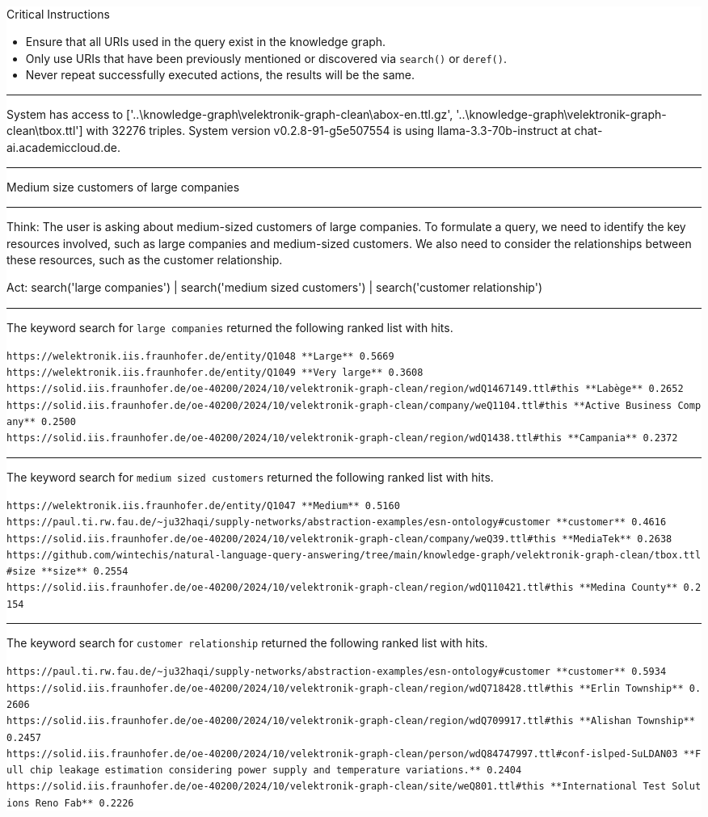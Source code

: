 Critical Instructions

* Ensure that all URIs used in the query exist in the knowledge graph.
* Only use URIs that have been previously mentioned or discovered via `search()` or `deref()`.
* Never repeat successfully executed actions, the results will be the same.

***

System has access to ['..\\knowledge-graph\\velektronik-graph-clean\\abox-en.ttl.gz', '..\\knowledge-graph\\velektronik-graph-clean\\tbox.ttl'] with 32276 triples. System version v0.2.8-91-g5e507554 is using llama-3.3-70b-instruct at chat-ai.academiccloud.de.

***

Medium size customers of large companies

***

Think: The user is asking about medium-sized customers of large companies. To formulate a query, we need to identify the key resources involved, such as large companies and medium-sized customers. We also need to consider the relationships between these resources, such as the customer relationship.

Act: search('large companies') | search('medium sized customers') | search('customer relationship')

***

The keyword search for `large companies` returned the following ranked list with hits.

    https://welektronik.iis.fraunhofer.de/entity/Q1048 **Large** 0.5669
    https://welektronik.iis.fraunhofer.de/entity/Q1049 **Very large** 0.3608
    https://solid.iis.fraunhofer.de/oe-40200/2024/10/velektronik-graph-clean/region/wdQ1467149.ttl#this **Labège** 0.2652
    https://solid.iis.fraunhofer.de/oe-40200/2024/10/velektronik-graph-clean/company/weQ1104.ttl#this **Active Business Company** 0.2500
    https://solid.iis.fraunhofer.de/oe-40200/2024/10/velektronik-graph-clean/region/wdQ1438.ttl#this **Campania** 0.2372

***

The keyword search for `medium sized customers` returned the following ranked list with hits.

    https://welektronik.iis.fraunhofer.de/entity/Q1047 **Medium** 0.5160
    https://paul.ti.rw.fau.de/~ju32haqi/supply-networks/abstraction-examples/esn-ontology#customer **customer** 0.4616
    https://solid.iis.fraunhofer.de/oe-40200/2024/10/velektronik-graph-clean/company/weQ39.ttl#this **MediaTek** 0.2638
    https://github.com/wintechis/natural-language-query-answering/tree/main/knowledge-graph/velektronik-graph-clean/tbox.ttl#size **size** 0.2554
    https://solid.iis.fraunhofer.de/oe-40200/2024/10/velektronik-graph-clean/region/wdQ110421.ttl#this **Medina County** 0.2154

***

The keyword search for `customer relationship` returned the following ranked list with hits.

    https://paul.ti.rw.fau.de/~ju32haqi/supply-networks/abstraction-examples/esn-ontology#customer **customer** 0.5934
    https://solid.iis.fraunhofer.de/oe-40200/2024/10/velektronik-graph-clean/region/wdQ718428.ttl#this **Erlin Township** 0.2606
    https://solid.iis.fraunhofer.de/oe-40200/2024/10/velektronik-graph-clean/region/wdQ709917.ttl#this **Alishan Township** 0.2457
    https://solid.iis.fraunhofer.de/oe-40200/2024/10/velektronik-graph-clean/person/wdQ84747997.ttl#conf-islped-SuLDAN03 **Full chip leakage estimation considering power supply and temperature variations.** 0.2404
    https://solid.iis.fraunhofer.de/oe-40200/2024/10/velektronik-graph-clean/site/weQ801.ttl#this **International Test Solutions Reno Fab** 0.2226
